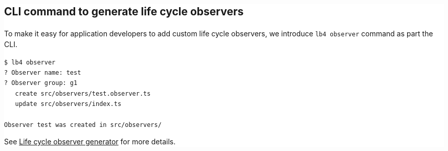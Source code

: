 ## CLI command to generate life cycle observers

To make it easy for application developers to add custom life cycle observers,
we introduce `lb4 observer` command as part the CLI.

```sh
$ lb4 observer
? Observer name: test
? Observer group: g1
   create src/observers/test.observer.ts
   update src/observers/index.ts

Observer test was created in src/observers/
```

See [Life cycle observer generator](Life-cycle-observer-generator.md) for more
details.
